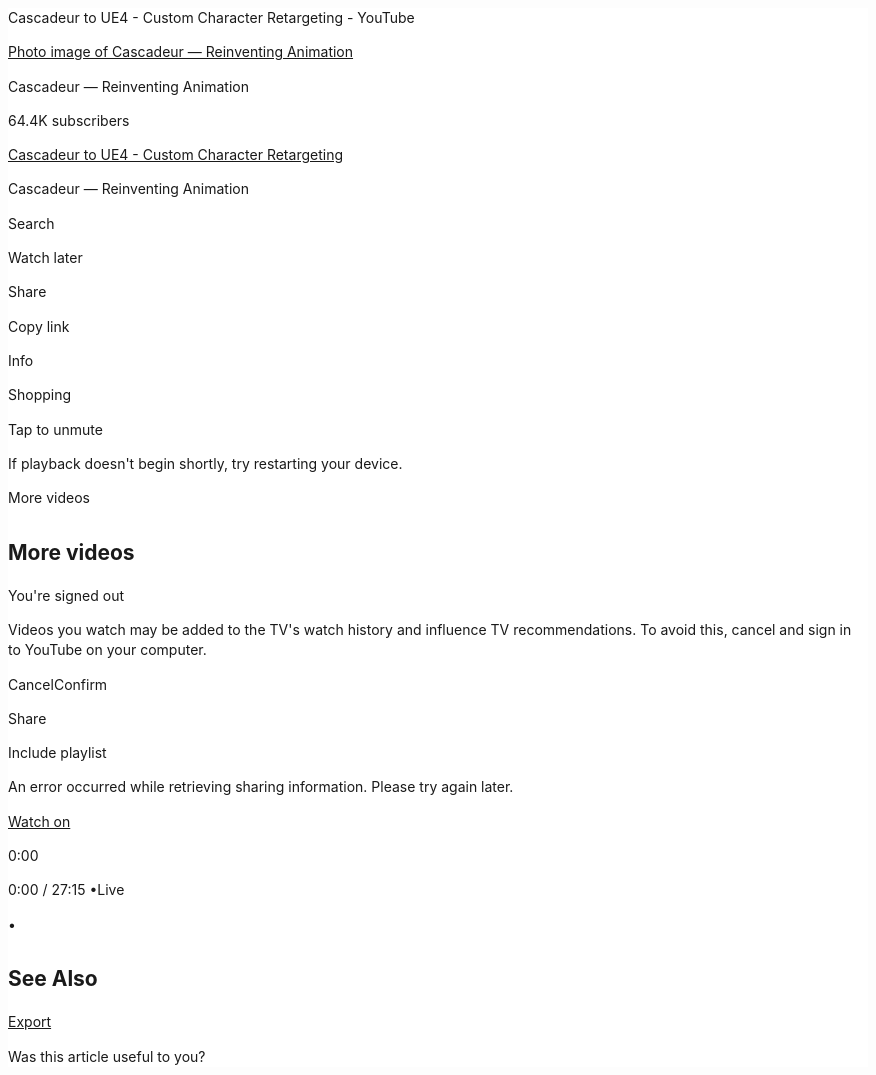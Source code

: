 Cascadeur to UE4 - Custom Character Retargeting - YouTube

[Photo image of Cascadeur — Reinventing Animation](https://www.youtube.com/channel/UCwF6yYbIFJmB5ynAkzq9Psg?embeds_referring_euri=https%3A%2F%2Fcascadeur.com%2F)

Cascadeur — Reinventing Animation

64.4K subscribers

[Cascadeur to UE4 - Custom Character Retargeting](https://www.youtube.com/watch?v=WrEjKZ5-1qE)

Cascadeur — Reinventing Animation

Search

Watch later

Share

Copy link

Info

Shopping

Tap to unmute

If playback doesn't begin shortly, try restarting your device.

More videos

## More videos

You're signed out

Videos you watch may be added to the TV's watch history and influence TV recommendations. To avoid this, cancel and sign in to YouTube on your computer.

CancelConfirm

Share

Include playlist

An error occurred while retrieving sharing information. Please try again later.

[Watch on](https://www.youtube.com/watch?v=WrEjKZ5-1qE&embeds_referring_euri=https%3A%2F%2Fcascadeur.com%2F)

0:00

0:00 / 27:15
•Live

•

## See Also

[Export](https://cascadeur.com/help/category/76)

Was this article useful to you?
